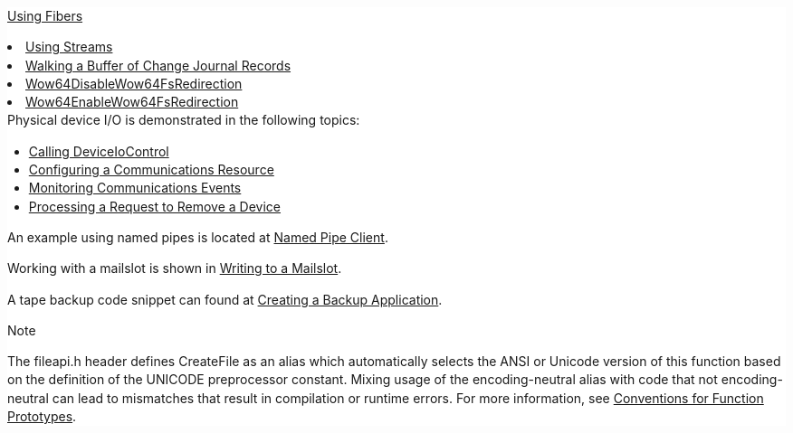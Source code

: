 <a href="/windows/desktop/ProcThread/using-fibers">Using Fibers</a>
</li>
<li>
<a href="/windows/desktop/FileIO/using-streams">Using Streams</a>
</li>
<li>
<a href="/windows/desktop/FileIO/walking-a-buffer-of-change-journal-records">Walking a Buffer of Change Journal Records</a>
</li>
<li>
<a href="/windows/desktop/api/wow64apiset/nf-wow64apiset-wow64disablewow64fsredirection">Wow64DisableWow64FsRedirection</a>
</li>
<li>
<a href="/windows/desktop/api/winbase/nf-winbase-wow64enablewow64fsredirection">Wow64EnableWow64FsRedirection</a>
</li>
</ul>
Physical device I/O is demonstrated in the following topics:

<ul>
<li>
<a href="/windows/desktop/DevIO/calling-deviceiocontrol">Calling DeviceIoControl</a>
</li>
<li>
<a href="/windows/desktop/DevIO/configuring-a-communications-resource">Configuring a Communications Resource</a>
</li>
<li>
<a href="/windows/desktop/DevIO/monitoring-communications-events">Monitoring Communications Events</a>
</li>
<li>
<a href="/windows/desktop/DevIO/processing-a-request-to-remove-a-device">Processing a Request to Remove a Device</a>
</li>
</ul>
An example using named pipes is located at 
      <a href="/windows/desktop/ipc/named-pipe-client">Named Pipe Client</a>.

Working with a mailslot is shown in 
      <a href="/windows/desktop/ipc/writing-to-a-mailslot">Writing to a Mailslot</a>.

A tape backup code snippet can found at 
      <a href="/windows/desktop/Backup/creating-a-backup-application">Creating a Backup Application</a>.

<div class="code"></div>




> [!NOTE]
> The fileapi.h header defines CreateFile as an alias which automatically selects the ANSI or Unicode version of this function based on the definition of the UNICODE preprocessor constant. Mixing usage of the encoding-neutral alias with code that not encoding-neutral can lead to mismatches that result in compilation or runtime errors. For more information, see [Conventions for Function Prototypes](/windows/win32/intl/conventions-for-function-prototypes).
